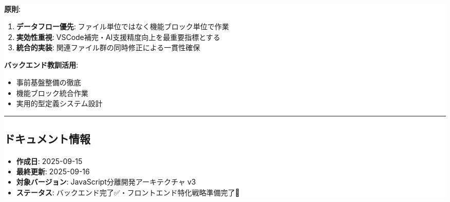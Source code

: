 **原則**:

1. **データフロー優先**: ファイル単位ではなく機能ブロック単位で作業
2. **実効性重視**: VSCode補完・AI支援精度向上を最重要指標とする
3. **統合的実装**: 関連ファイル群の同時修正による一貫性確保

**バックエンド教訓活用**:

- 事前基盤整備の徹底
- 機能ブロック統合作業
- 実用的型定義システム設計

---

## ドキュメント情報

- **作成日**: 2025-09-15
- **最終更新**: 2025-09-16
- **対象バージョン**: JavaScript分離開発アーキテクチャ v3
- **ステータス**: バックエンド完了✅・フロントエンド特化戦略準備完了🎯
